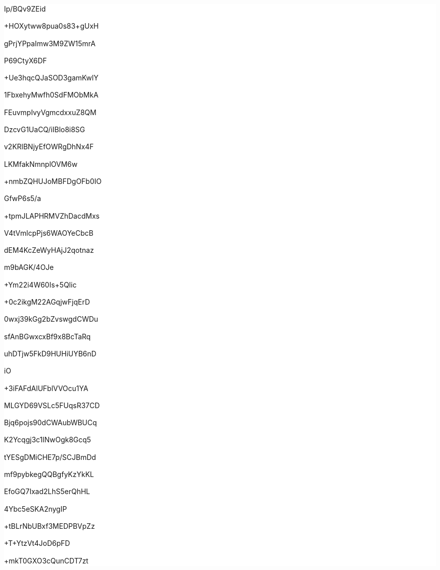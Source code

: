 Ip/BQv9ZEid

+HOXytww8pua0s83+gUxH

gPrjYPpaImw3M9ZW15mrA

P69CtyX6DF

+Ue3hqcQJaSOD3gamKwlY

1FbxehyMwfh0SdFMObMkA

FEuvmpIvyVgmcdxxuZ8QM

DzcvG1UaCQ/iIBlo8i8SG

v2KRlBNjyEfOWRgDhNx4F

LKMfakNmnplOVM6w

+nmbZQHUJoMBFDgOFb0IO

GfwP6s5/a

+tpmJLAPHRMVZhDacdMxs

V4tVmlcpPjs6WAOYeCbcB

dEM4KcZeWyHAjJ2qotnaz

m9bAGK/4OJe

+Ym22i4W60Is+5Qlic

+0c2ikgM22AGqjwFjqErD

0wxj39kGg2bZvswgdCWDu

sfAnBGwxcxBf9x8BcTaRq

uhDTjw5FkD9HUHiUYB6nD

iO

+3iFAFdAlUFblVVOcu1YA

MLGYD69VSLc5FUqsR37CD

Bjq6pojs90dCWAubWBUCq

K2Ycqgj3c1lNwOgk8Gcq5

tYESgDMiCHE7p/SCJBmDd

mf9pybkegQQBgfyKzYkKL

EfoGQ7Ixad2LhS5erQhHL

4Ybc5eSKA2nygIP

+tBLrNbUBxf3MEDPBVpZz

+T+YtzVt4JoD6pFD

+mkT0GXO3cQunCDT7zt
